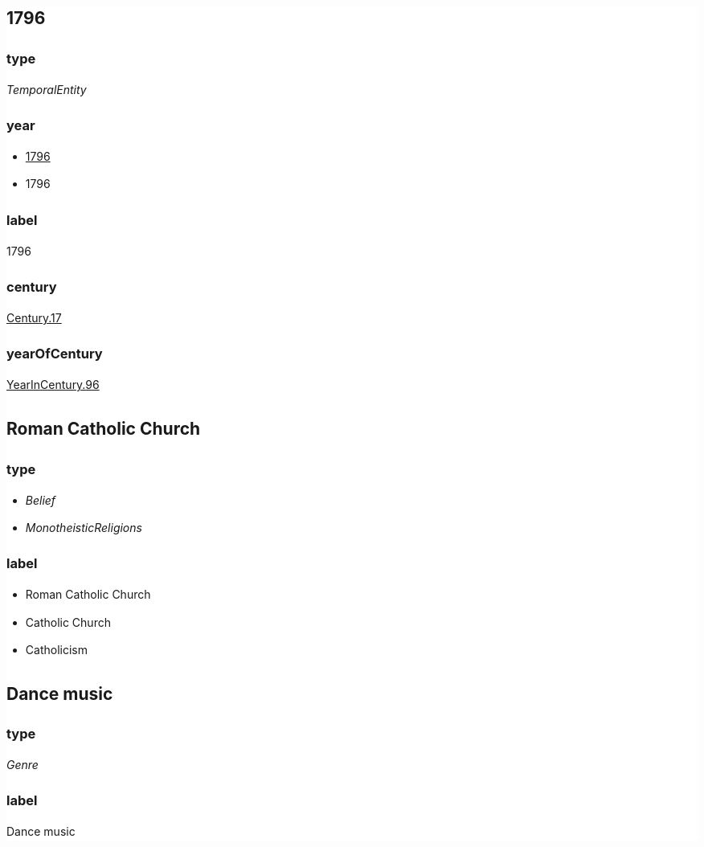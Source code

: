 ## 1796

### type


*TemporalEntity*

### year

 - [1796](#1796)

 - 1796

### label


1796

### century


[Century.17](#Century.17)

### yearOfCentury


[YearInCentury.96](#YearInCentury.96)

## Roman Catholic Church

### type

 - *Belief*

 - *MonotheisticReligions*

### label

 - Roman Catholic Church

 - Catholic Church

 - Catholicism

## Dance music

### type


*Genre*

### label


Dance music
